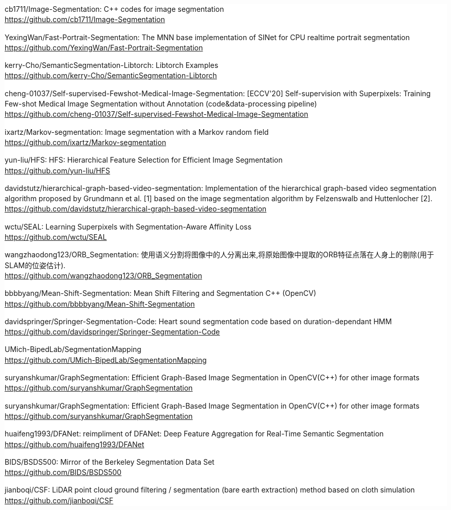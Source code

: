 cb1711/Image-Segmentation: C++ codes for image segmentation  
https://github.com/cb1711/Image-Segmentation

YexingWan/Fast-Portrait-Segmentation: The MNN base implementation of SINet for CPU realtime portrait segmentation  
https://github.com/YexingWan/Fast-Portrait-Segmentation

kerry-Cho/SemanticSegmentation-Libtorch: Libtorch Examples  
https://github.com/kerry-Cho/SemanticSegmentation-Libtorch

cheng-01037/Self-supervised-Fewshot-Medical-Image-Segmentation: \[ECCV'20\] Self-supervision with Superpixels: Training Few-shot Medical Image Segmentation without Annotation (code&data-processing pipeline)  
https://github.com/cheng-01037/Self-supervised-Fewshot-Medical-Image-Segmentation

ixartz/Markov-segmentation: Image segmentation with a Markov random field  
https://github.com/ixartz/Markov-segmentation

yun-liu/HFS: HFS: Hierarchical Feature Selection for Efficient Image Segmentation  
https://github.com/yun-liu/HFS

davidstutz/hierarchical-graph-based-video-segmentation: Implementation of the hierarchical graph-based video segmentation algorithm proposed by Grundmann et al. \[1\] based on the image segmentation algorithm by Felzenswalb and Huttenlocher \[2\].  
https://github.com/davidstutz/hierarchical-graph-based-video-segmentation

wctu/SEAL: Learning Superpixels with Segmentation-Aware Affinity Loss  
https://github.com/wctu/SEAL

wangzhaodong123/ORB_Segmentation: 使用语义分割将图像中的人分离出来,将原始图像中提取的ORB特征点落在人身上的剔除(用于SLAM的位姿估计).  
https://github.com/wangzhaodong123/ORB_Segmentation

bbbbyang/Mean-Shift-Segmentation: Mean Shift Filtering and Segmentation C++ (OpenCV)  
https://github.com/bbbbyang/Mean-Shift-Segmentation

davidspringer/Springer-Segmentation-Code: Heart sound segmentation code based on duration-dependant HMM  
https://github.com/davidspringer/Springer-Segmentation-Code

UMich-BipedLab/SegmentationMapping  
https://github.com/UMich-BipedLab/SegmentationMapping

suryanshkumar/GraphSegmentation: Efficient Graph-Based Image Segmentation in OpenCV(C++) for other image formats  
https://github.com/suryanshkumar/GraphSegmentation

suryanshkumar/GraphSegmentation: Efficient Graph-Based Image Segmentation in OpenCV(C++) for other image formats  
https://github.com/suryanshkumar/GraphSegmentation

huaifeng1993/DFANet: reimpliment of DFANet: Deep Feature Aggregation for Real-Time Semantic Segmentation  
https://github.com/huaifeng1993/DFANet

BIDS/BSDS500: Mirror of the Berkeley Segmentation Data Set  
https://github.com/BIDS/BSDS500

jianboqi/CSF: LiDAR point cloud ground filtering / segmentation (bare earth extraction) method based on cloth simulation  
https://github.com/jianboqi/CSF

